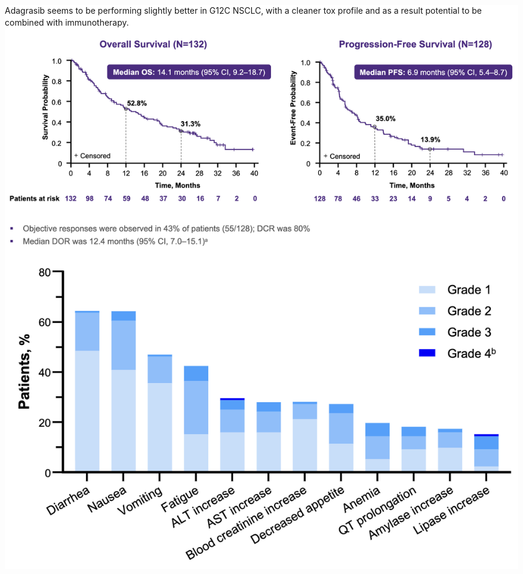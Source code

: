 Adagrasib seems to be performing slightly better in G12C NSCLC, with a cleaner tox profile and as a result potential to be combined with immunotherapy. 

![Adagrasib 2 year followup in NSCLC](Adagrasib_NSCLC.jpg "Adagrasib 2 year followup in NSCLC")

![Adagrasib tox](Adagrasib_Tox.jpg "Adagrasib tox")
